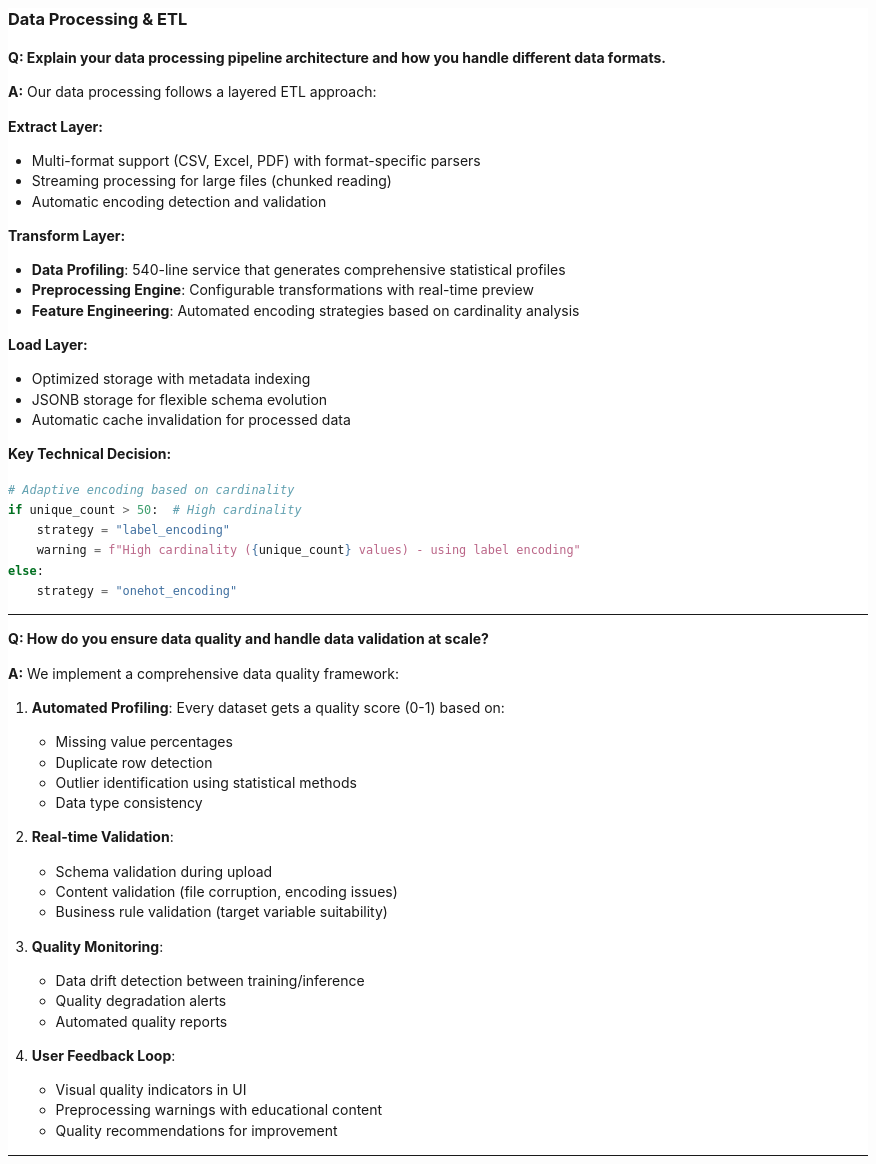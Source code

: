 ### **Data Processing & ETL**

**Q: Explain your data processing pipeline architecture and how you handle different data formats.**

**A:** Our data processing follows a layered ETL approach:

**Extract Layer:**
- Multi-format support (CSV, Excel, PDF) with format-specific parsers
- Streaming processing for large files (chunked reading)
- Automatic encoding detection and validation

**Transform Layer:**
- **Data Profiling**: 540-line service that generates comprehensive statistical profiles
- **Preprocessing Engine**: Configurable transformations with real-time preview
- **Feature Engineering**: Automated encoding strategies based on cardinality analysis

**Load Layer:**
- Optimized storage with metadata indexing
- JSONB storage for flexible schema evolution
- Automatic cache invalidation for processed data

**Key Technical Decision:**
```python
# Adaptive encoding based on cardinality
if unique_count > 50:  # High cardinality
    strategy = "label_encoding"
    warning = f"High cardinality ({unique_count} values) - using label encoding"
else:
    strategy = "onehot_encoding"
```

---

**Q: How do you ensure data quality and handle data validation at scale?**

**A:** We implement a comprehensive data quality framework:

1. **Automated Profiling**: Every dataset gets a quality score (0-1) based on:
   - Missing value percentages
   - Duplicate row detection
   - Outlier identification using statistical methods
   - Data type consistency

2. **Real-time Validation**: 
   - Schema validation during upload
   - Content validation (file corruption, encoding issues)
   - Business rule validation (target variable suitability)

3. **Quality Monitoring**:
   - Data drift detection between training/inference
   - Quality degradation alerts
   - Automated quality reports

4. **User Feedback Loop**:
   - Visual quality indicators in UI
   - Preprocessing warnings with educational content
   - Quality recommendations for improvement

---